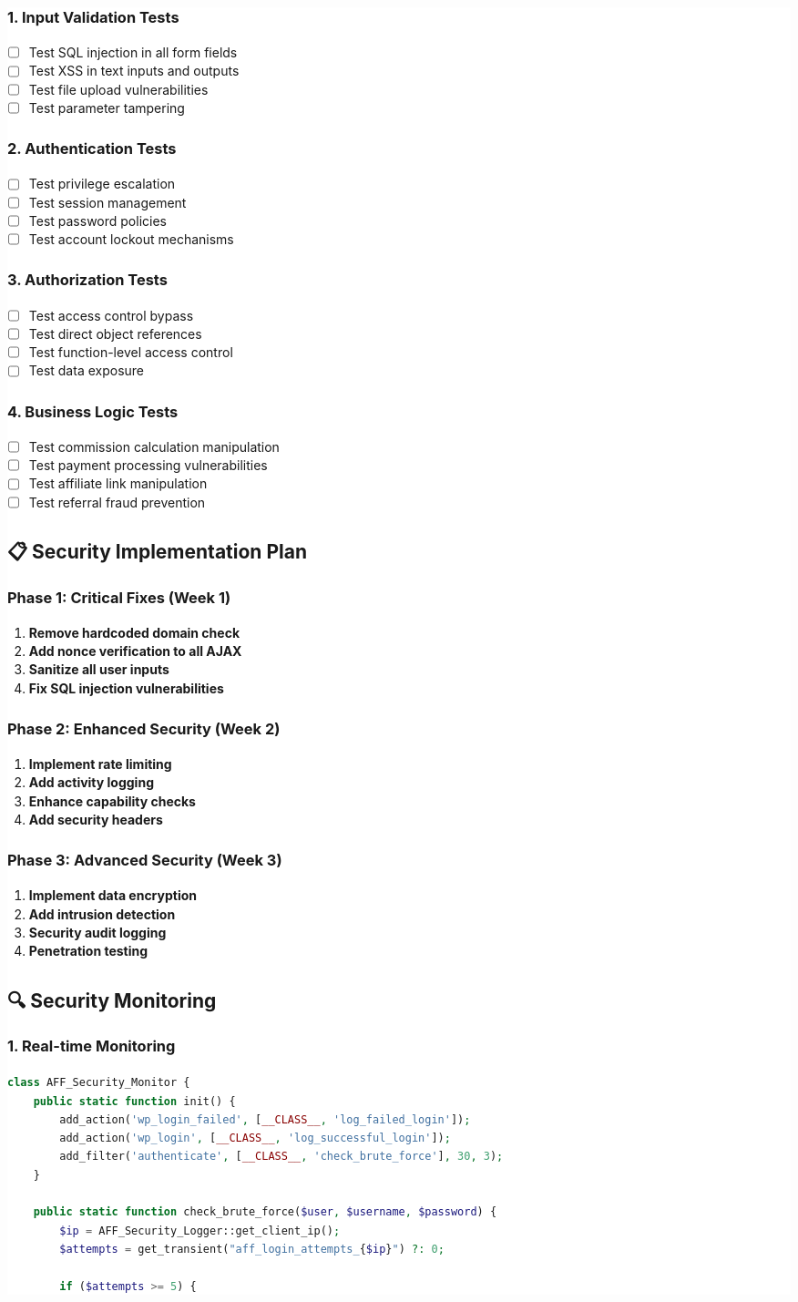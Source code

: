 ### 1. Input Validation Tests
- [ ] Test SQL injection in all form fields
- [ ] Test XSS in text inputs and outputs
- [ ] Test file upload vulnerabilities
- [ ] Test parameter tampering

### 2. Authentication Tests
- [ ] Test privilege escalation
- [ ] Test session management
- [ ] Test password policies
- [ ] Test account lockout mechanisms

### 3. Authorization Tests
- [ ] Test access control bypass
- [ ] Test direct object references
- [ ] Test function-level access control
- [ ] Test data exposure

### 4. Business Logic Tests
- [ ] Test commission calculation manipulation
- [ ] Test payment processing vulnerabilities
- [ ] Test affiliate link manipulation
- [ ] Test referral fraud prevention

## 📋 Security Implementation Plan

### Phase 1: Critical Fixes (Week 1)
1. **Remove hardcoded domain check**
2. **Add nonce verification to all AJAX**
3. **Sanitize all user inputs**
4. **Fix SQL injection vulnerabilities**

### Phase 2: Enhanced Security (Week 2)
1. **Implement rate limiting**
2. **Add activity logging**
3. **Enhance capability checks**
4. **Add security headers**

### Phase 3: Advanced Security (Week 3)
1. **Implement data encryption**
2. **Add intrusion detection**
3. **Security audit logging**
4. **Penetration testing**

## 🔍 Security Monitoring

### 1. Real-time Monitoring
```php
class AFF_Security_Monitor {
    public static function init() {
        add_action('wp_login_failed', [__CLASS__, 'log_failed_login']);
        add_action('wp_login', [__CLASS__, 'log_successful_login']);
        add_filter('authenticate', [__CLASS__, 'check_brute_force'], 30, 3);
    }
    
    public static function check_brute_force($user, $username, $password) {
        $ip = AFF_Security_Logger::get_client_ip();
        $attempts = get_transient("aff_login_attempts_{$ip}") ?: 0;
        
        if ($attempts >= 5) {
```